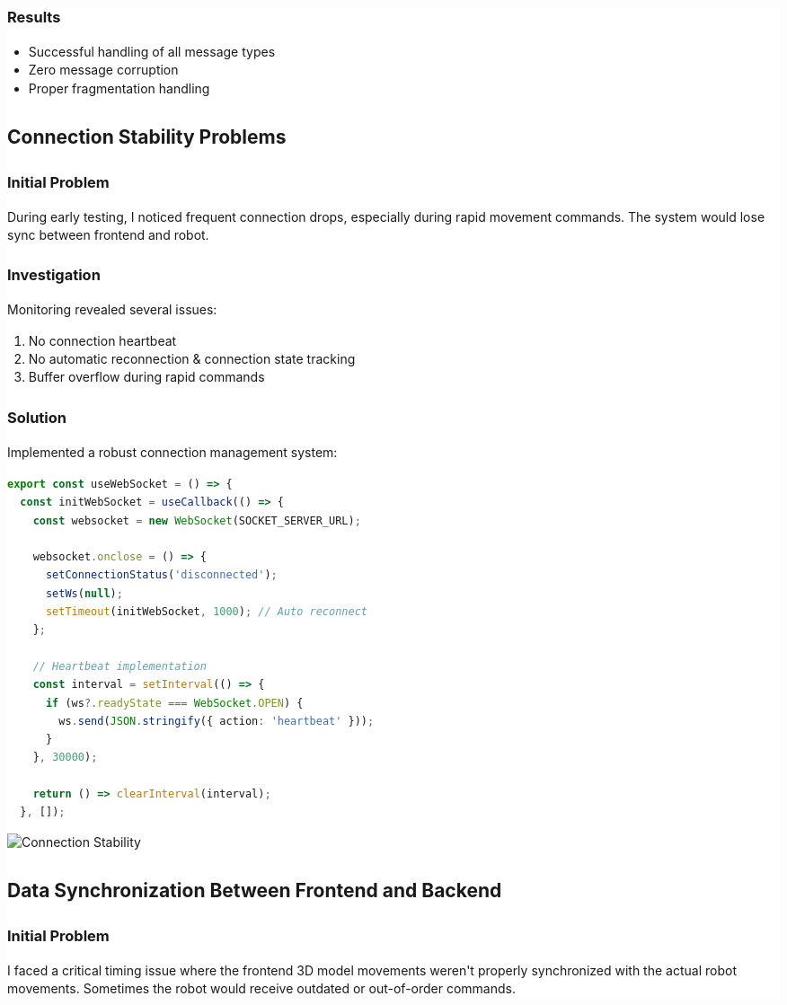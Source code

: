 ### Results
- Successful handling of all message types
- Zero message corruption
- Proper fragmentation handling

## Connection Stability Problems

### Initial Problem
During early testing, I noticed frequent connection drops, especially during rapid movement commands. The system would lose sync between frontend and robot.

### Investigation
Monitoring revealed several issues:
1. No connection heartbeat
2. No automatic reconnection & connection state tracking
3. Buffer overflow during rapid commands

### Solution
Implemented a robust connection management system:

```typescript
export const useWebSocket = () => {
  const initWebSocket = useCallback(() => {
    const websocket = new WebSocket(SOCKET_SERVER_URL);
    
    websocket.onclose = () => {
      setConnectionStatus('disconnected');
      setWs(null);
      setTimeout(initWebSocket, 1000); // Auto reconnect
    };

    // Heartbeat implementation
    const interval = setInterval(() => {
      if (ws?.readyState === WebSocket.OPEN) {
        ws.send(JSON.stringify({ action: 'heartbeat' }));
      }
    }, 30000);

    return () => clearInterval(interval);
  }, []);
```

![Connection Stability](./gifs/connection-stability.gif)

## Data Synchronization Between Frontend and Backend

### Initial Problem
I faced a critical timing issue where the frontend 3D model movements weren't properly synchronized with the actual robot movements. Sometimes the robot would receive outdated or out-of-order commands.

